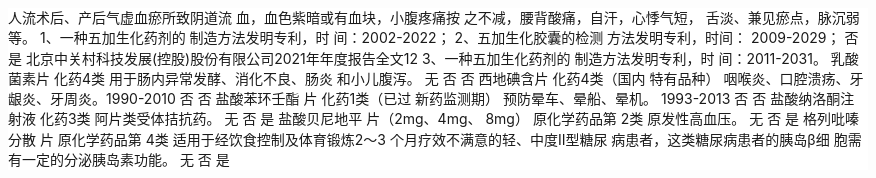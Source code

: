 人流术后、产后气虚血瘀所致阴道流
血，血色紫暗或有血块，小腹疼痛按
之不减，腰背酸痛，自汗，心悸气短，
舌淡、兼见瘀点，脉沉弱等。
1、一种五加生化药剂的
制造方法发明专利，时
间：2002-2022；
2、五加生化胶囊的检测
方法发明专利，时间：
2009-2029；
否
是
北京中关村科技发展(控股)股份有限公司2021年年度报告全文12
3、一种五加生化药剂的
制造方法发明专利，时
间：2011-2031。
乳酸菌素片
化药4类
用于肠内异常发酵、消化不良、肠炎
和小儿腹泻。
无
否
否
西地碘含片
化药4类（国内
特有品种）
咽喉炎、口腔溃疡、牙龈炎、牙周炎。1990-2010
否
否
盐酸苯环壬酯
片
化药1类（已过
新药监测期）
预防晕车、晕船、晕机。
1993-2013
否
否
盐酸纳洛酮注
射液
化药3类
阿片类受体拮抗药。
无
否
是
盐酸贝尼地平
片（2mg、4mg、
8mg）
原化学药品第
2类
原发性高血压。
无
否
是
格列吡嗪分散
片
原化学药品第
4类
适用于经饮食控制及体育锻炼2～3
个月疗效不满意的轻、中度Ⅱ型糖尿
病患者，这类糖尿病患者的胰岛β细
胞需有一定的分泌胰岛素功能。
无
否
是